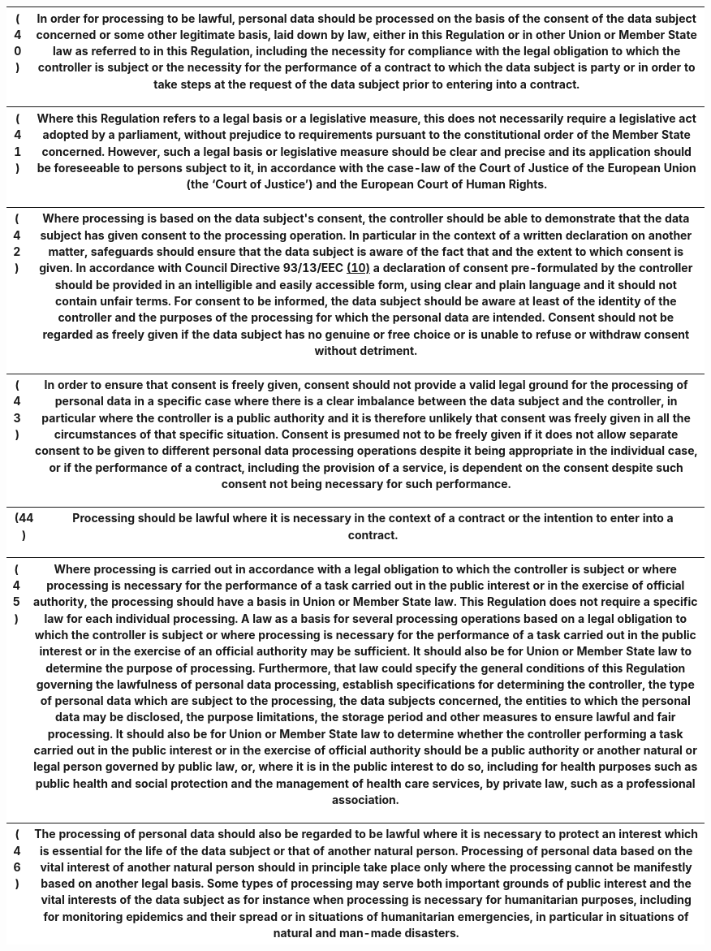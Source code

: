 | (40\) | In order for processing to be lawful, personal data should be processed on the basis of the consent of the data subject concerned or some other legitimate basis, laid down by law, either in this Regulation or in other Union or Member State law as referred to in this Regulation, including the necessity for compliance with the legal obligation to which the controller is subject or the necessity for the performance of a contract to which the data subject is party or in order to take steps at the request of the data subject prior to entering into a contract. |
| --- | --- |







| (41\) | Where this Regulation refers to a legal basis or a legislative measure, this does not necessarily require a legislative act adopted by a parliament, without prejudice to requirements pursuant to the constitutional order of the Member State concerned. However, such a legal basis or legislative measure should be clear and precise and its application should be foreseeable to persons subject to it, in accordance with the case\-law of the Court of Justice of the European Union (the ‘Court of Justice’) and the European Court of Human Rights. |
| --- | --- |







| (42\) | Where processing is based on the data subject's consent, the controller should be able to demonstrate that the data subject has given consent to the processing operation. In particular in the context of a written declaration on another matter, safeguards should ensure that the data subject is aware of the fact that and the extent to which consent is given. In accordance with Council Directive 93/13/EEC [(10)](#ntr10-L_2016119EN.01000101-E0010) a declaration of consent pre\-formulated by the controller should be provided in an intelligible and easily accessible form, using clear and plain language and it should not contain unfair terms. For consent to be informed, the data subject should be aware at least of the identity of the controller and the purposes of the processing for which the personal data are intended. Consent should not be regarded as freely given if the data subject has no genuine or free choice or is unable to refuse or withdraw consent without detriment. |
| --- | --- |







| (43\) | In order to ensure that consent is freely given, consent should not provide a valid legal ground for the processing of personal data in a specific case where there is a clear imbalance between the data subject and the controller, in particular where the controller is a public authority and it is therefore unlikely that consent was freely given in all the circumstances of that specific situation. Consent is presumed not to be freely given if it does not allow separate consent to be given to different personal data processing operations despite it being appropriate in the individual case, or if the performance of a contract, including the provision of a service, is dependent on the consent despite such consent not being necessary for such performance. |
| --- | --- |







| (44\) | Processing should be lawful where it is necessary in the context of a contract or the intention to enter into a contract. |
| --- | --- |







| (45\) | Where processing is carried out in accordance with a legal obligation to which the controller is subject or where processing is necessary for the performance of a task carried out in the public interest or in the exercise of official authority, the processing should have a basis in Union or Member State law. This Regulation does not require a specific law for each individual processing. A law as a basis for several processing operations based on a legal obligation to which the controller is subject or where processing is necessary for the performance of a task carried out in the public interest or in the exercise of an official authority may be sufficient. It should also be for Union or Member State law to determine the purpose of processing. Furthermore, that law could specify the general conditions of this Regulation governing the lawfulness of personal data processing, establish specifications for determining the controller, the type of personal data which are subject to the processing, the data subjects concerned, the entities to which the personal data may be disclosed, the purpose limitations, the storage period and other measures to ensure lawful and fair processing. It should also be for Union or Member State law to determine whether the controller performing a task carried out in the public interest or in the exercise of official authority should be a public authority or another natural or legal person governed by public law, or, where it is in the public interest to do so, including for health purposes such as public health and social protection and the management of health care services, by private law, such as a professional association. |
| --- | --- |







| (46\) | The processing of personal data should also be regarded to be lawful where it is necessary to protect an interest which is essential for the life of the data subject or that of another natural person. Processing of personal data based on the vital interest of another natural person should in principle take place only where the processing cannot be manifestly based on another legal basis. Some types of processing may serve both important grounds of public interest and the vital interests of the data subject as for instance when processing is necessary for humanitarian purposes, including for monitoring epidemics and their spread or in situations of humanitarian emergencies, in particular in situations of natural and man\-made disasters. |
| --- | --- |






